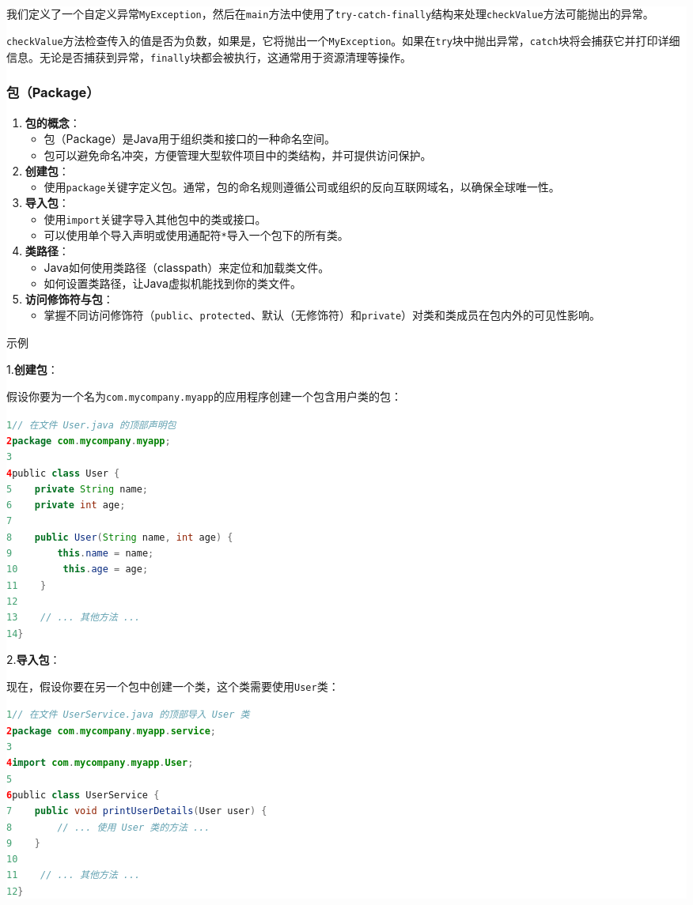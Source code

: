 我们定义了一个自定义异常`MyException`，然后在`main`方法中使用了`try-catch-finally`结构来处理`checkValue`方法可能抛出的异常。

`checkValue`方法检查传入的值是否为负数，如果是，它将抛出一个`MyException`。如果在`try`块中抛出异常，`catch`块将会捕获它并打印详细信息。无论是否捕获到异常，`finally`块都会被执行，这通常用于资源清理等操作。

### 包（Package）

1. **包的概念**：
   - 包（Package）是Java用于组织类和接口的一种命名空间。
   - 包可以避免命名冲突，方便管理大型软件项目中的类结构，并可提供访问保护。
2. **创建包**：
   - 使用`package`关键字定义包。通常，包的命名规则遵循公司或组织的反向互联网域名，以确保全球唯一性。
3. **导入包**：
   - 使用`import`关键字导入其他包中的类或接口。
   - 可以使用单个导入声明或使用通配符`*`导入一个包下的所有类。
4. **类路径**：
   - Java如何使用类路径（classpath）来定位和加载类文件。
   - 如何设置类路径，让Java虚拟机能找到你的类文件。
5. **访问修饰符与包**：
   - 掌握不同访问修饰符（`public`、`protected`、默认（无修饰符）和`private`）对类和类成员在包内外的可见性影响。

示例

1.**创建包**：

假设你要为一个名为`com.mycompany.myapp`的应用程序创建一个包含用户类的包：

```java
1// 在文件 User.java 的顶部声明包
2package com.mycompany.myapp;
3
4public class User {
5    private String name;
6    private int age;
7
8    public User(String name, int age) {
9        this.name = name;
10        this.age = age;
11    }
12
13    // ... 其他方法 ...
14}
```

2.**导入包**：

现在，假设你要在另一个包中创建一个类，这个类需要使用`User`类：

```java
1// 在文件 UserService.java 的顶部导入 User 类
2package com.mycompany.myapp.service;
3
4import com.mycompany.myapp.User;
5
6public class UserService {
7    public void printUserDetails(User user) {
8        // ... 使用 User 类的方法 ...
9    }
10
11    // ... 其他方法 ...
12}
```

